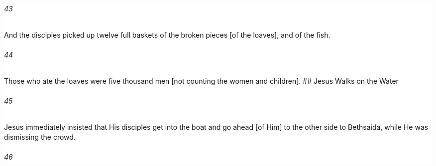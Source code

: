 


###### 43 







And the disciples picked up twelve full baskets of the broken pieces [of the loaves], and of the fish. 















###### 44 







Those who ate the loaves were five thousand men [not counting the women and children]. ## Jesus Walks on the Water 















###### 45 







Jesus immediately insisted that His disciples get into the boat and go ahead [of Him] to the other side to Bethsaida, while He was dismissing the crowd. 















###### 46 



